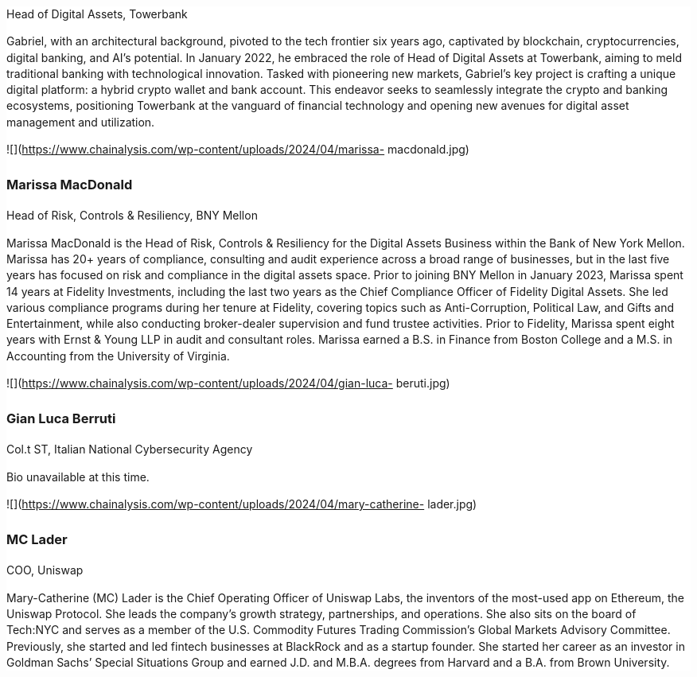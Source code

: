 Head of Digital Assets, Towerbank

Gabriel, with an architectural background, pivoted to the tech frontier six
years ago, captivated by blockchain, cryptocurrencies, digital banking, and
AI’s potential. In January 2022, he embraced the role of Head of Digital
Assets at Towerbank, aiming to meld traditional banking with technological
innovation. Tasked with pioneering new markets, Gabriel’s key project is
crafting a unique digital platform: a hybrid crypto wallet and bank account.
This endeavor seeks to seamlessly integrate the crypto and banking ecosystems,
positioning Towerbank at the vanguard of financial technology and opening new
avenues for digital asset management and utilization.

![](https://www.chainalysis.com/wp-content/uploads/2024/04/marissa-
macdonald.jpg)

### Marissa MacDonald

Head of Risk, Controls & Resiliency, BNY Mellon

Marissa MacDonald is the Head of Risk, Controls & Resiliency for the Digital
Assets Business within the Bank of New York Mellon. Marissa has 20+ years of
compliance, consulting and audit experience across a broad range of
businesses, but in the last five years has focused on risk and compliance in
the digital assets space. Prior to joining BNY Mellon in January 2023, Marissa
spent 14 years at Fidelity Investments, including the last two years as the
Chief Compliance Officer of Fidelity Digital Assets. She led various
compliance programs during her tenure at Fidelity, covering topics such as
Anti-Corruption, Political Law, and Gifts and Entertainment, while also
conducting broker-dealer supervision and fund trustee activities. Prior to
Fidelity, Marissa spent eight years with Ernst & Young LLP in audit and
consultant roles. Marissa earned a B.S. in Finance from Boston College and a
M.S. in Accounting from the University of Virginia.

![](https://www.chainalysis.com/wp-content/uploads/2024/04/gian-luca-
beruti.jpg)

### Gian Luca Berruti

Col.t ST, Italian National Cybersecurity Agency

Bio unavailable at this time.

![](https://www.chainalysis.com/wp-content/uploads/2024/04/mary-catherine-
lader.jpg)

### MC Lader

COO, Uniswap

Mary-Catherine (MC) Lader is the Chief Operating Officer of Uniswap Labs, the
inventors of the most-used app on Ethereum, the Uniswap Protocol. She leads
the company’s growth strategy, partnerships, and operations. She also sits on
the board of Tech:NYC and serves as a member of the U.S. Commodity Futures
Trading Commission’s Global Markets Advisory Committee. Previously, she
started and led fintech businesses at BlackRock and as a startup founder. She
started her career as an investor in Goldman Sachs’ Special Situations Group
and earned J.D. and M.B.A. degrees from Harvard and a B.A. from Brown
University.
